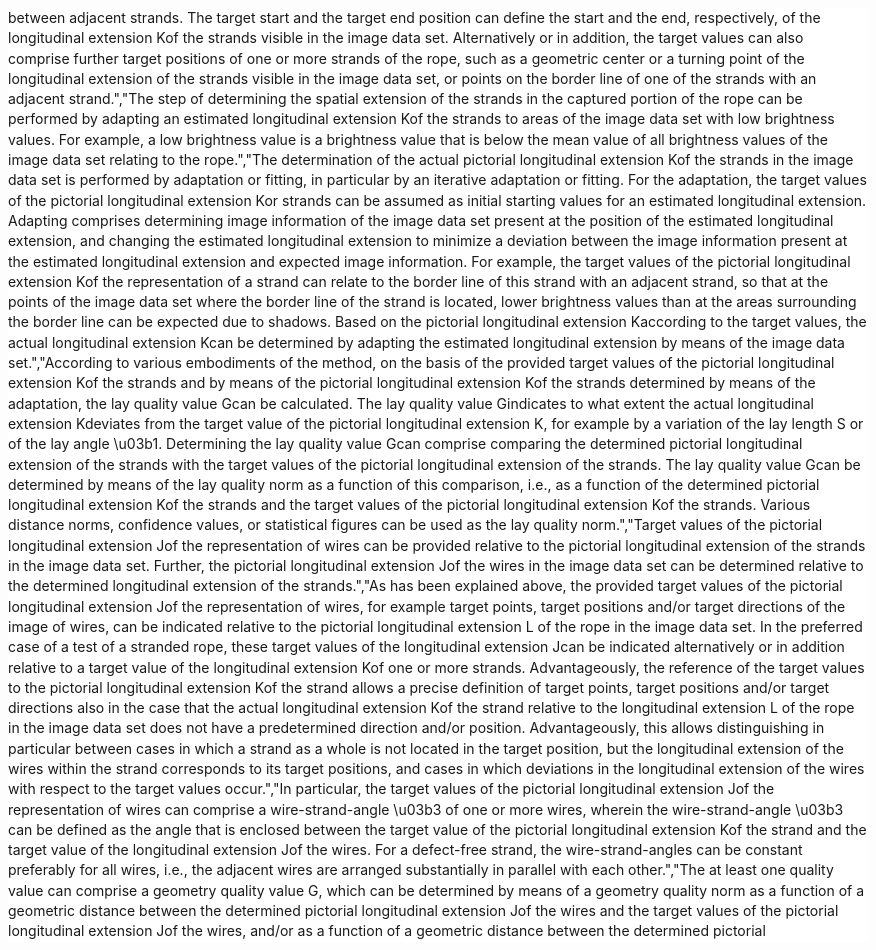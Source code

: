 between adjacent strands. The target start and the target end position can define the start and the end, respectively, of the longitudinal extension Kof the strands visible in the image data set. Alternatively or in addition, the target values can also comprise further target positions of one or more strands of the rope, such as a geometric center or a turning point of the longitudinal extension of the strands visible in the image data set, or points on the border line of one of the strands with an adjacent strand.","The step of determining the spatial extension of the strands in the captured portion of the rope can be performed by adapting an estimated longitudinal extension Kof the strands to areas of the image data set with low brightness values. For example, a low brightness value is a brightness value that is below the mean value of all brightness values of the image data set relating to the rope.","The determination of the actual pictorial longitudinal extension Kof the strands in the image data set is performed by adaptation or fitting, in particular by an iterative adaptation or fitting. For the adaptation, the target values of the pictorial longitudinal extension Kor strands can be assumed as initial starting values for an estimated longitudinal extension. Adapting comprises determining image information of the image data set present at the position of the estimated longitudinal extension, and changing the estimated longitudinal extension to minimize a deviation between the image information present at the estimated longitudinal extension and expected image information. For example, the target values of the pictorial longitudinal extension Kof the representation of a strand can relate to the border line of this strand with an adjacent strand, so that at the points of the image data set where the border line of the strand is located, lower brightness values than at the areas surrounding the border line can be expected due to shadows. Based on the pictorial longitudinal extension Kaccording to the target values, the actual longitudinal extension Kcan be determined by adapting the estimated longitudinal extension by means of the image data set.","According to various embodiments of the method, on the basis of the provided target values of the pictorial longitudinal extension Kof the strands and by means of the pictorial longitudinal extension Kof the strands determined by means of the adaptation, the lay quality value Gcan be calculated. The lay quality value Gindicates to what extent the actual longitudinal extension Kdeviates from the target value of the pictorial longitudinal extension K, for example by a variation of the lay length S or of the lay angle \u03b1. Determining the lay quality value Gcan comprise comparing the determined pictorial longitudinal extension of the strands with the target values of the pictorial longitudinal extension of the strands. The lay quality value Gcan be determined by means of the lay quality norm as a function of this comparison, i.e., as a function of the determined pictorial longitudinal extension Kof the strands and the target values of the pictorial longitudinal extension Kof the strands. Various distance norms, confidence values, or statistical figures can be used as the lay quality norm.","Target values of the pictorial longitudinal extension Jof the representation of wires can be provided relative to the pictorial longitudinal extension of the strands in the image data set. Further, the pictorial longitudinal extension Jof the wires in the image data set can be determined relative to the determined longitudinal extension of the strands.","As has been explained above, the provided target values of the pictorial longitudinal extension Jof the representation of wires, for example target points, target positions and\/or target directions of the image of wires, can be indicated relative to the pictorial longitudinal extension L of the rope in the image data set. In the preferred case of a test of a stranded rope, these target values of the longitudinal extension Jcan be indicated alternatively or in addition relative to a target value of the longitudinal extension Kof one or more strands. Advantageously, the reference of the target values to the pictorial longitudinal extension Kof the strand allows a precise definition of target points, target positions and\/or target directions also in the case that the actual longitudinal extension Kof the strand relative to the longitudinal extension L of the rope in the image data set does not have a predetermined direction and\/or position. Advantageously, this allows distinguishing in particular between cases in which a strand as a whole is not located in the target position, but the longitudinal extension of the wires within the strand corresponds to its target positions, and cases in which deviations in the longitudinal extension of the wires with respect to the target values occur.","In particular, the target values of the pictorial longitudinal extension Jof the representation of wires can comprise a wire-strand-angle \u03b3 of one or more wires, wherein the wire-strand-angle \u03b3 can be defined as the angle that is enclosed between the target value of the pictorial longitudinal extension Kof the strand and the target value of the longitudinal extension Jof the wires. For a defect-free strand, the wire-strand-angles can be constant preferably for all wires, i.e., the adjacent wires are arranged substantially in parallel with each other.","The at least one quality value can comprise a geometry quality value G, which can be determined by means of a geometry quality norm as a function of a geometric distance between the determined pictorial longitudinal extension Jof the wires and the target values of the pictorial longitudinal extension Jof the wires, and\/or as a function of a geometric distance between the determined pictorial